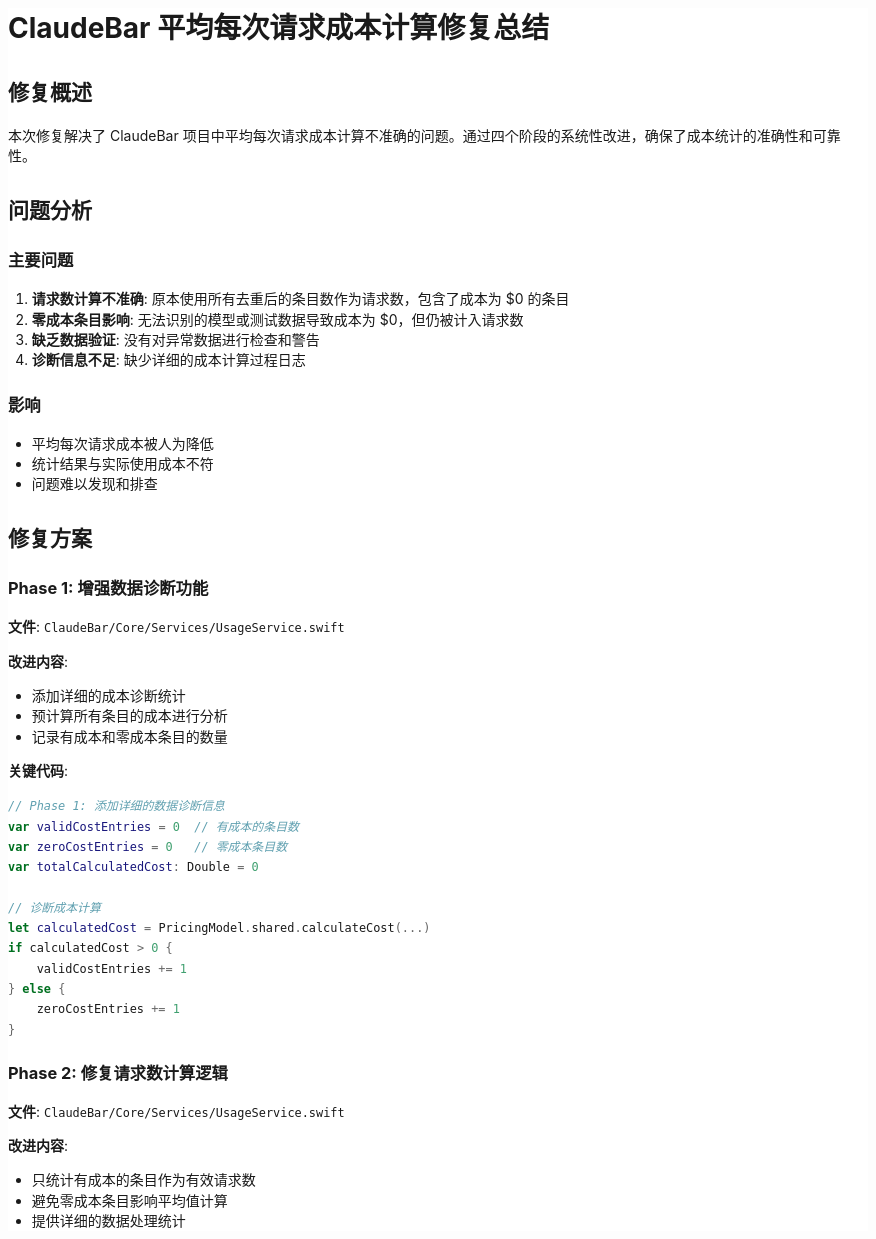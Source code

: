 # ClaudeBar 平均每次请求成本计算修复总结

## 修复概述

本次修复解决了 ClaudeBar 项目中平均每次请求成本计算不准确的问题。通过四个阶段的系统性改进，确保了成本统计的准确性和可靠性。

## 问题分析

### 主要问题
1. **请求数计算不准确**: 原本使用所有去重后的条目数作为请求数，包含了成本为 $0 的条目
2. **零成本条目影响**: 无法识别的模型或测试数据导致成本为 $0，但仍被计入请求数
3. **缺乏数据验证**: 没有对异常数据进行检查和警告
4. **诊断信息不足**: 缺少详细的成本计算过程日志

### 影响
- 平均每次请求成本被人为降低
- 统计结果与实际使用成本不符
- 问题难以发现和排查

## 修复方案

### Phase 1: 增强数据诊断功能
**文件**: `ClaudeBar/Core/Services/UsageService.swift`

**改进内容**:
- 添加详细的成本诊断统计
- 预计算所有条目的成本进行分析
- 记录有成本和零成本条目的数量

**关键代码**:
```swift
// Phase 1: 添加详细的数据诊断信息
var validCostEntries = 0  // 有成本的条目数
var zeroCostEntries = 0   // 零成本条目数
var totalCalculatedCost: Double = 0

// 诊断成本计算
let calculatedCost = PricingModel.shared.calculateCost(...)
if calculatedCost > 0 {
    validCostEntries += 1
} else {
    zeroCostEntries += 1
}
```

### Phase 2: 修复请求数计算逻辑
**文件**: `ClaudeBar/Core/Services/UsageService.swift`

**改进内容**:
- 只统计有成本的条目作为有效请求数
- 避免零成本条目影响平均值计算
- 提供详细的数据处理统计
